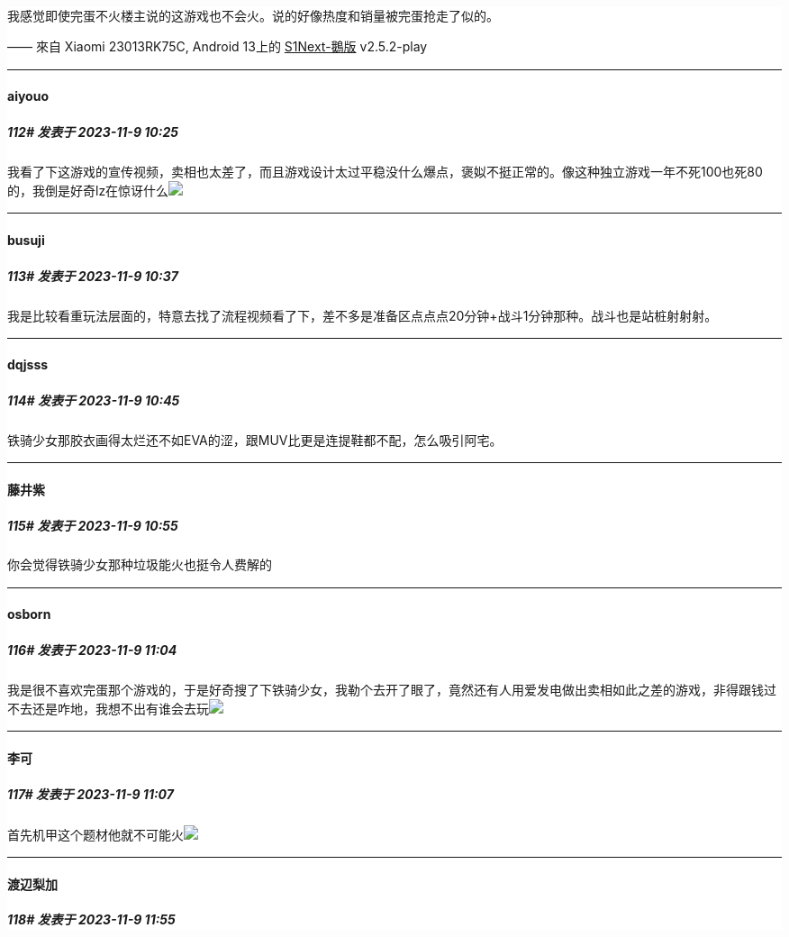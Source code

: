 我感觉即使完蛋不火楼主说的这游戏也不会火。说的好像热度和销量被完蛋抢走了似的。

—— 來自 Xiaomi 23013RK75C, Android 13上的 [S1Next-鵝版](https://github.com/ykrank/S1-Next/releases) v2.5.2-play


*****

####  aiyouo  
##### 112#       发表于 2023-11-9 10:25

我看了下这游戏的宣传视频，卖相也太差了，而且游戏设计太过平稳没什么爆点，褒姒不挺正常的。像这种独立游戏一年不死100也死80的，我倒是好奇lz在惊讶什么<img src="https://static.saraba1st.com/image/smiley/face2017/067.png" referrerpolicy="no-referrer">


*****

####  busuji  
##### 113#       发表于 2023-11-9 10:37

我是比较看重玩法层面的，特意去找了流程视频看了下，差不多是准备区点点点20分钟+战斗1分钟那种。战斗也是站桩射射射。


*****

####  dqjsss  
##### 114#       发表于 2023-11-9 10:45

铁骑少女那胶衣画得太烂还不如EVA的涩，跟MUV比更是连提鞋都不配，怎么吸引阿宅。


*****

####  藤井紫  
##### 115#       发表于 2023-11-9 10:55

你会觉得铁骑少女那种垃圾能火也挺令人费解的


*****

####  osborn  
##### 116#       发表于 2023-11-9 11:04

我是很不喜欢完蛋那个游戏的，于是好奇搜了下铁骑少女，我勒个去开了眼了，竟然还有人用爱发电做出卖相如此之差的游戏，非得跟钱过不去还是咋地，我想不出有谁会去玩<img src="https://static.saraba1st.com/image/smiley/face2017/037.png" referrerpolicy="no-referrer">

*****

####  李可  
##### 117#       发表于 2023-11-9 11:07

首先机甲这个题材他就不可能火<img src="https://static.saraba1st.com/image/smiley/face2017/049.png" referrerpolicy="no-referrer">


*****

####  渡辺梨加  
##### 118#       发表于 2023-11-9 11:55
